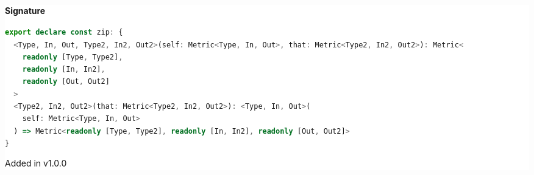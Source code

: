 **Signature**

```ts
export declare const zip: {
  <Type, In, Out, Type2, In2, Out2>(self: Metric<Type, In, Out>, that: Metric<Type2, In2, Out2>): Metric<
    readonly [Type, Type2],
    readonly [In, In2],
    readonly [Out, Out2]
  >
  <Type2, In2, Out2>(that: Metric<Type2, In2, Out2>): <Type, In, Out>(
    self: Metric<Type, In, Out>
  ) => Metric<readonly [Type, Type2], readonly [In, In2], readonly [Out, Out2]>
}
```

Added in v1.0.0
